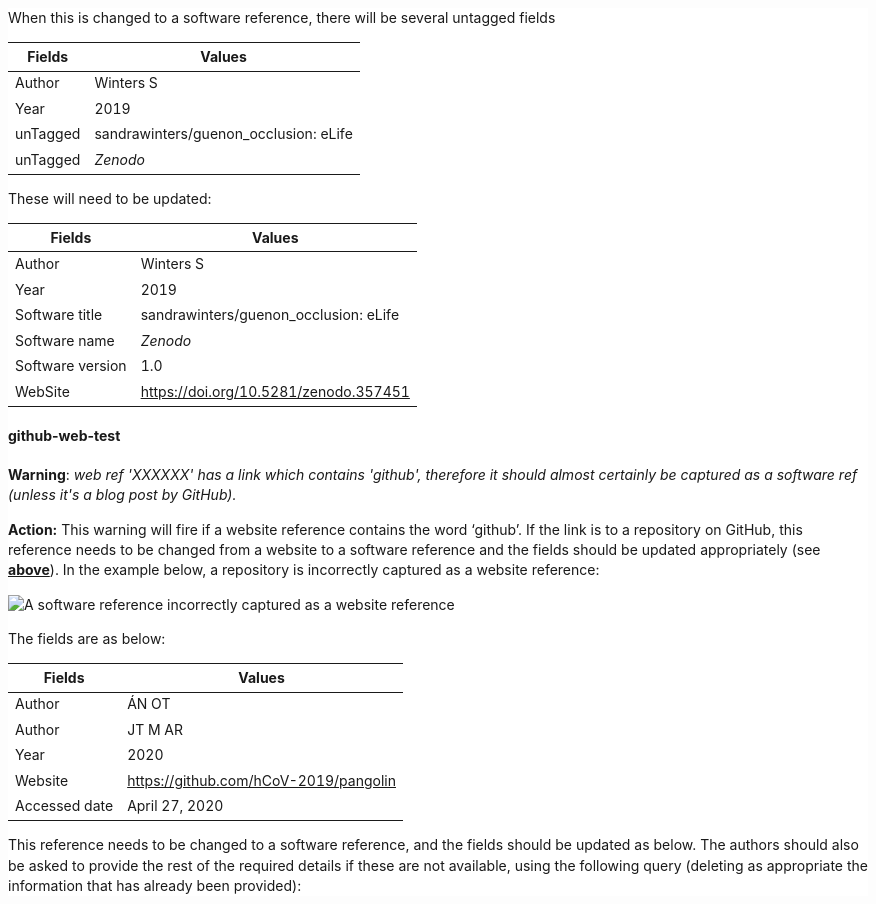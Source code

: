 When this is changed to a software reference, there will be several untagged fields

| Fields   | Values                                 |
| -------- | -------------------------------------- |
| Author   | Winters S                              |
| Year     | 2019                                   |
| unTagged | sandrawinters/guenon\_occlusion: eLife |
| unTagged | _Zenodo_                               |

These will need to be updated:

| Fields           | Values                                 |
| ---------------- | -------------------------------------- |
| Author           | Winters S                              |
| Year             | 2019                                   |
| Software title   | sandrawinters/guenon\_occlusion: eLife |
| Software name    | _Zenodo_                               |
| Software version | 1.0                                    |
| WebSite          | https://doi.org/10.5281/zenodo.357451  |

#### **github-web-test**

**Warning**: _web ref 'XXXXXX' has a link which contains 'github', therefore it should almost certainly be captured as a software ref (unless it's a blog post by GitHub)._

**Action:** This warning will fire if a website reference contains the word ‘github’. If the link is to a repository on GitHub, this reference needs to be changed from a website to a software reference and the fields should be updated appropriately (see [**above**](software-references.md#how-to-add-a-software-reference)). In the example below, a repository is incorrectly captured as a website reference:&#x20;

![A software reference incorrectly captured as a website reference](../../../.gitbook/assets/screenshot-2020-05-27-at-11.37.44.png)

The fields are as below:

| Fields        | Values                                |
| ------------- | ------------------------------------- |
| Author        |  ÁN OT                                |
| Author        | JT M AR                               |
| Year          | 2020                                  |
| Website       | https://github.com/hCoV-2019/pangolin |
| Accessed date | April 27, 2020                        |

This reference needs to be changed to a software reference, and the fields should be updated as below. The authors should also be asked to provide the rest of the required details if these are not available, using the following query (deleting as appropriate the information that has already been provided):
